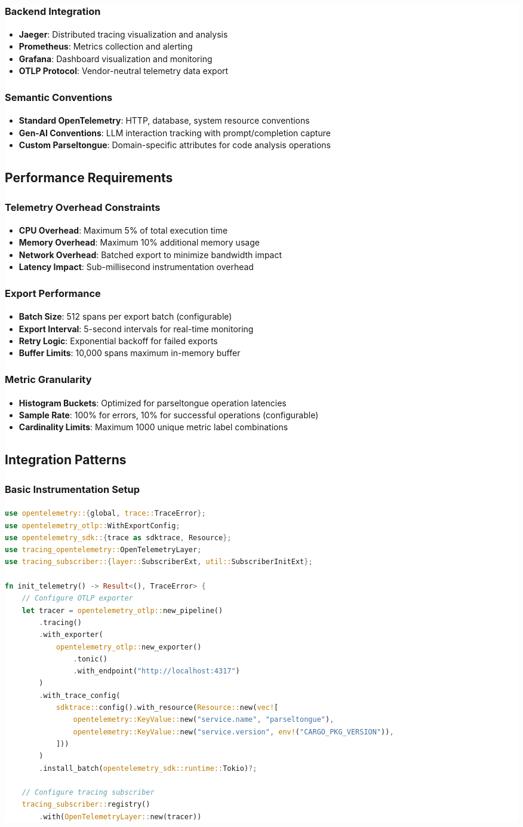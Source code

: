 ### Backend Integration
- **Jaeger**: Distributed tracing visualization and analysis
- **Prometheus**: Metrics collection and alerting
- **Grafana**: Dashboard visualization and monitoring
- **OTLP Protocol**: Vendor-neutral telemetry data export

### Semantic Conventions
- **Standard OpenTelemetry**: HTTP, database, system resource conventions
- **Gen-AI Conventions**: LLM interaction tracking with prompt/completion capture
- **Custom Parseltongue**: Domain-specific attributes for code analysis operations

## Performance Requirements

### Telemetry Overhead Constraints
- **CPU Overhead**: Maximum 5% of total execution time
- **Memory Overhead**: Maximum 10% additional memory usage
- **Network Overhead**: Batched export to minimize bandwidth impact
- **Latency Impact**: Sub-millisecond instrumentation overhead

### Export Performance
- **Batch Size**: 512 spans per export batch (configurable)
- **Export Interval**: 5-second intervals for real-time monitoring
- **Retry Logic**: Exponential backoff for failed exports
- **Buffer Limits**: 10,000 spans maximum in-memory buffer

### Metric Granularity
- **Histogram Buckets**: Optimized for parseltongue operation latencies
- **Sample Rate**: 100% for errors, 10% for successful operations (configurable)
- **Cardinality Limits**: Maximum 1000 unique metric label combinations

## Integration Patterns

### Basic Instrumentation Setup
```rust
use opentelemetry::{global, trace::TraceError};
use opentelemetry_otlp::WithExportConfig;
use opentelemetry_sdk::{trace as sdktrace, Resource};
use tracing_opentelemetry::OpenTelemetryLayer;
use tracing_subscriber::{layer::SubscriberExt, util::SubscriberInitExt};

fn init_telemetry() -> Result<(), TraceError> {
    // Configure OTLP exporter
    let tracer = opentelemetry_otlp::new_pipeline()
        .tracing()
        .with_exporter(
            opentelemetry_otlp::new_exporter()
                .tonic()
                .with_endpoint("http://localhost:4317")
        )
        .with_trace_config(
            sdktrace::config().with_resource(Resource::new(vec![
                opentelemetry::KeyValue::new("service.name", "parseltongue"),
                opentelemetry::KeyValue::new("service.version", env!("CARGO_PKG_VERSION")),
            ]))
        )
        .install_batch(opentelemetry_sdk::runtime::Tokio)?;

    // Configure tracing subscriber
    tracing_subscriber::registry()
        .with(OpenTelemetryLayer::new(tracer))
```